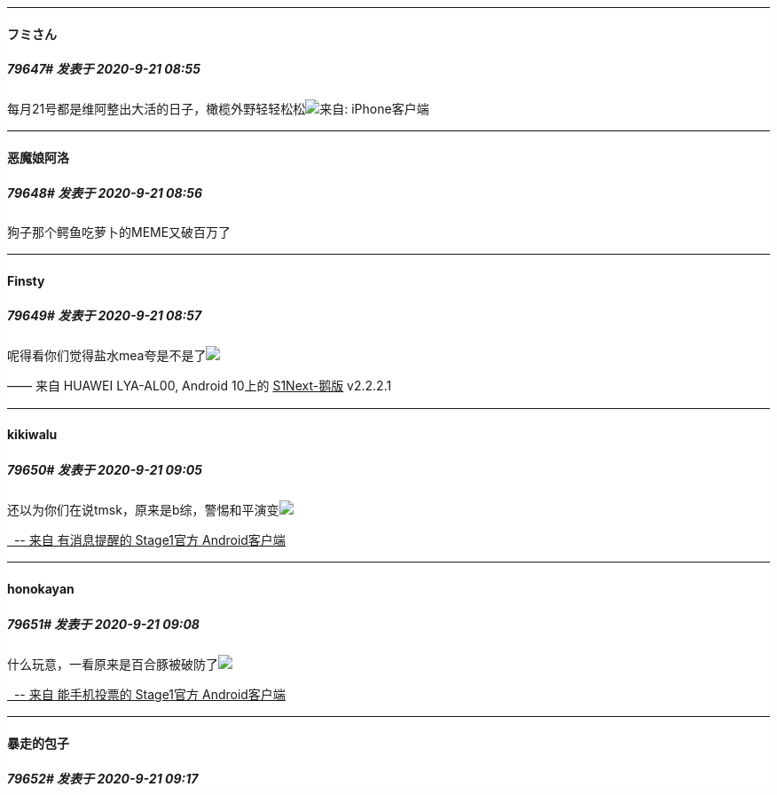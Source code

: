 
*****

####  フミさん  
##### 79647#       发表于 2020-9-21 08:55


每月21号都是维阿整出大活的日子，橄榄外野轻轻松松<img src="https://static.saraba1st.com/image/smiley/face2017/067.png" referrerpolicy="no-referrer">来自: iPhone客户端


*****

####  恶魔娘阿洛  
##### 79648#       发表于 2020-9-21 08:56


狗子那个鳄鱼吃萝卜的MEME又破百万了


*****

####  Finsty  
##### 79649#       发表于 2020-9-21 08:57


呢得看你们觉得盐水mea夸是不是了<img src="https://static.saraba1st.com/image/smiley/face2017/067.png" referrerpolicy="no-referrer">

—— 来自 HUAWEI LYA-AL00, Android 10上的 [S1Next-鹅版](https://github.com/ykrank/S1-Next/releases) v2.2.2.1


*****

####  kikiwalu  
##### 79650#       发表于 2020-9-21 09:05


还以为你们在说tmsk，原来是b综，警惕和平演变<img src="https://static.saraba1st.com/image/smiley/face2017/001.png" referrerpolicy="no-referrer">

[  -- 来自 有消息提醒的 Stage1官方 Android客户端](https://www.coolapk.com/apk/140634)


*****

####  honokayan  
##### 79651#       发表于 2020-9-21 09:08


什么玩意，一看原来是百合豚被破防了<img src="https://static.saraba1st.com/image/smiley/face2017/067.png" referrerpolicy="no-referrer">

[  -- 来自 能手机投票的 Stage1官方 Android客户端](https://www.coolapk.com/apk/140634)


*****

####  暴走的包子  
##### 79652#       发表于 2020-9-21 09:17
